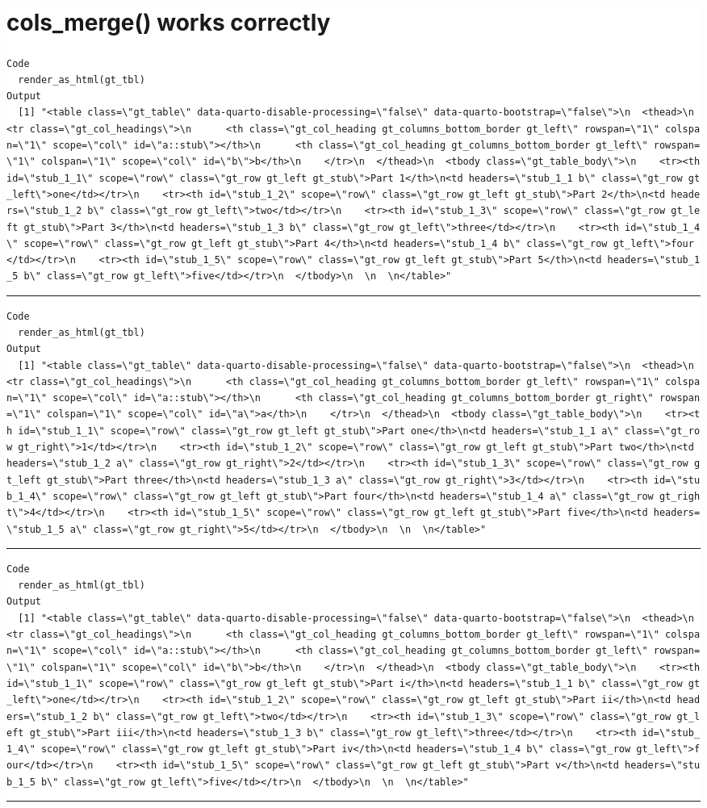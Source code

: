 # cols_merge() works correctly

    Code
      render_as_html(gt_tbl)
    Output
      [1] "<table class=\"gt_table\" data-quarto-disable-processing=\"false\" data-quarto-bootstrap=\"false\">\n  <thead>\n    <tr class=\"gt_col_headings\">\n      <th class=\"gt_col_heading gt_columns_bottom_border gt_left\" rowspan=\"1\" colspan=\"1\" scope=\"col\" id=\"a::stub\"></th>\n      <th class=\"gt_col_heading gt_columns_bottom_border gt_left\" rowspan=\"1\" colspan=\"1\" scope=\"col\" id=\"b\">b</th>\n    </tr>\n  </thead>\n  <tbody class=\"gt_table_body\">\n    <tr><th id=\"stub_1_1\" scope=\"row\" class=\"gt_row gt_left gt_stub\">Part 1</th>\n<td headers=\"stub_1_1 b\" class=\"gt_row gt_left\">one</td></tr>\n    <tr><th id=\"stub_1_2\" scope=\"row\" class=\"gt_row gt_left gt_stub\">Part 2</th>\n<td headers=\"stub_1_2 b\" class=\"gt_row gt_left\">two</td></tr>\n    <tr><th id=\"stub_1_3\" scope=\"row\" class=\"gt_row gt_left gt_stub\">Part 3</th>\n<td headers=\"stub_1_3 b\" class=\"gt_row gt_left\">three</td></tr>\n    <tr><th id=\"stub_1_4\" scope=\"row\" class=\"gt_row gt_left gt_stub\">Part 4</th>\n<td headers=\"stub_1_4 b\" class=\"gt_row gt_left\">four</td></tr>\n    <tr><th id=\"stub_1_5\" scope=\"row\" class=\"gt_row gt_left gt_stub\">Part 5</th>\n<td headers=\"stub_1_5 b\" class=\"gt_row gt_left\">five</td></tr>\n  </tbody>\n  \n  \n</table>"

---

    Code
      render_as_html(gt_tbl)
    Output
      [1] "<table class=\"gt_table\" data-quarto-disable-processing=\"false\" data-quarto-bootstrap=\"false\">\n  <thead>\n    <tr class=\"gt_col_headings\">\n      <th class=\"gt_col_heading gt_columns_bottom_border gt_left\" rowspan=\"1\" colspan=\"1\" scope=\"col\" id=\"a::stub\"></th>\n      <th class=\"gt_col_heading gt_columns_bottom_border gt_right\" rowspan=\"1\" colspan=\"1\" scope=\"col\" id=\"a\">a</th>\n    </tr>\n  </thead>\n  <tbody class=\"gt_table_body\">\n    <tr><th id=\"stub_1_1\" scope=\"row\" class=\"gt_row gt_left gt_stub\">Part one</th>\n<td headers=\"stub_1_1 a\" class=\"gt_row gt_right\">1</td></tr>\n    <tr><th id=\"stub_1_2\" scope=\"row\" class=\"gt_row gt_left gt_stub\">Part two</th>\n<td headers=\"stub_1_2 a\" class=\"gt_row gt_right\">2</td></tr>\n    <tr><th id=\"stub_1_3\" scope=\"row\" class=\"gt_row gt_left gt_stub\">Part three</th>\n<td headers=\"stub_1_3 a\" class=\"gt_row gt_right\">3</td></tr>\n    <tr><th id=\"stub_1_4\" scope=\"row\" class=\"gt_row gt_left gt_stub\">Part four</th>\n<td headers=\"stub_1_4 a\" class=\"gt_row gt_right\">4</td></tr>\n    <tr><th id=\"stub_1_5\" scope=\"row\" class=\"gt_row gt_left gt_stub\">Part five</th>\n<td headers=\"stub_1_5 a\" class=\"gt_row gt_right\">5</td></tr>\n  </tbody>\n  \n  \n</table>"

---

    Code
      render_as_html(gt_tbl)
    Output
      [1] "<table class=\"gt_table\" data-quarto-disable-processing=\"false\" data-quarto-bootstrap=\"false\">\n  <thead>\n    <tr class=\"gt_col_headings\">\n      <th class=\"gt_col_heading gt_columns_bottom_border gt_left\" rowspan=\"1\" colspan=\"1\" scope=\"col\" id=\"a::stub\"></th>\n      <th class=\"gt_col_heading gt_columns_bottom_border gt_left\" rowspan=\"1\" colspan=\"1\" scope=\"col\" id=\"b\">b</th>\n    </tr>\n  </thead>\n  <tbody class=\"gt_table_body\">\n    <tr><th id=\"stub_1_1\" scope=\"row\" class=\"gt_row gt_left gt_stub\">Part i</th>\n<td headers=\"stub_1_1 b\" class=\"gt_row gt_left\">one</td></tr>\n    <tr><th id=\"stub_1_2\" scope=\"row\" class=\"gt_row gt_left gt_stub\">Part ii</th>\n<td headers=\"stub_1_2 b\" class=\"gt_row gt_left\">two</td></tr>\n    <tr><th id=\"stub_1_3\" scope=\"row\" class=\"gt_row gt_left gt_stub\">Part iii</th>\n<td headers=\"stub_1_3 b\" class=\"gt_row gt_left\">three</td></tr>\n    <tr><th id=\"stub_1_4\" scope=\"row\" class=\"gt_row gt_left gt_stub\">Part iv</th>\n<td headers=\"stub_1_4 b\" class=\"gt_row gt_left\">four</td></tr>\n    <tr><th id=\"stub_1_5\" scope=\"row\" class=\"gt_row gt_left gt_stub\">Part v</th>\n<td headers=\"stub_1_5 b\" class=\"gt_row gt_left\">five</td></tr>\n  </tbody>\n  \n  \n</table>"

---